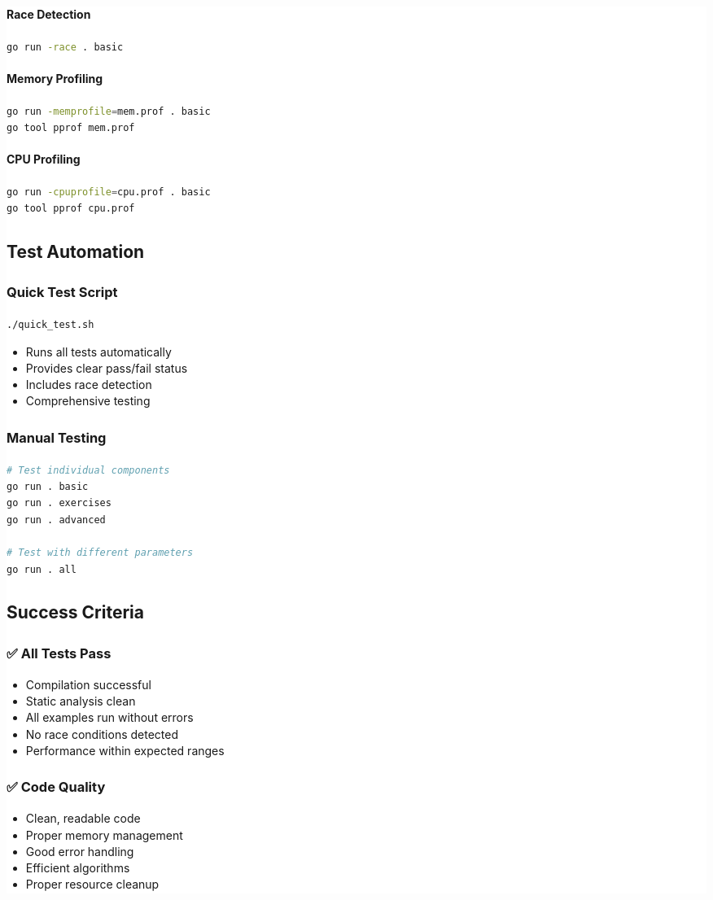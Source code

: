 #### Race Detection
```bash
go run -race . basic
```

#### Memory Profiling
```bash
go run -memprofile=mem.prof . basic
go tool pprof mem.prof
```

#### CPU Profiling
```bash
go run -cpuprofile=cpu.prof . basic
go tool pprof cpu.prof
```

## Test Automation

### Quick Test Script
```bash
./quick_test.sh
```
- Runs all tests automatically
- Provides clear pass/fail status
- Includes race detection
- Comprehensive testing

### Manual Testing
```bash
# Test individual components
go run . basic
go run . exercises
go run . advanced

# Test with different parameters
go run . all
```

## Success Criteria

### ✅ All Tests Pass
- Compilation successful
- Static analysis clean
- All examples run without errors
- No race conditions detected
- Performance within expected ranges

### ✅ Code Quality
- Clean, readable code
- Proper memory management
- Good error handling
- Efficient algorithms
- Proper resource cleanup
